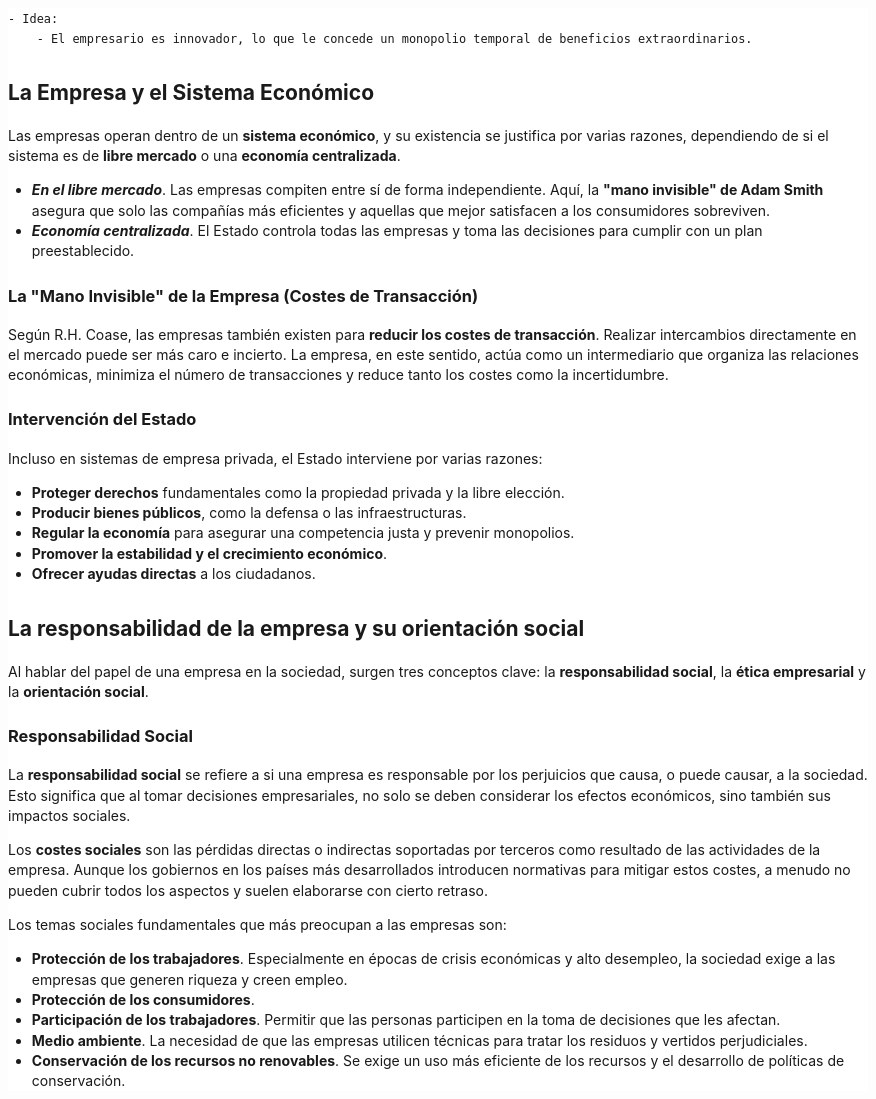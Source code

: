     - Idea:
        - El empresario es innovador, lo que le concede un monopolio temporal de beneficios extraordinarios.

La Empresa y el Sistema Económico
-

Las empresas operan dentro de un **sistema económico**, y su existencia se justifica por varias razones, dependiendo de si el sistema es de **libre mercado** o una **economía centralizada**.

- ***En el libre mercado***. Las empresas compiten entre sí de forma independiente. Aquí, la **"mano invisible" de Adam Smith** asegura que solo las compañías más eficientes y aquellas que mejor satisfacen a los consumidores sobreviven.
- ***Economía centralizada***. El Estado controla todas las empresas y toma las decisiones para cumplir con un plan preestablecido.

### La "Mano Invisible" de la Empresa (Costes de Transacción)

Según R.H. Coase, las empresas también existen para **reducir los costes de transacción**. Realizar intercambios directamente en el mercado puede ser más caro e incierto. La empresa, en este sentido, actúa como un intermediario que organiza las relaciones económicas, minimiza el número de transacciones y reduce tanto los costes como la incertidumbre.

### Intervención del Estado

Incluso en sistemas de empresa privada, el Estado interviene por varias razones:

* **Proteger derechos** fundamentales como la propiedad privada y la libre elección.
* **Producir bienes públicos**, como la defensa o las infraestructuras.
* **Regular la economía** para asegurar una competencia justa y prevenir monopolios.
* **Promover la estabilidad y el crecimiento económico**.
* **Ofrecer ayudas directas** a los ciudadanos.

La responsabilidad de la empresa y su orientación social
--------------------------------------------------------

Al hablar del papel de una empresa en la sociedad, surgen tres conceptos clave: la **responsabilidad social**, la **ética empresarial** y la **orientación social**.

### Responsabilidad Social

La **responsabilidad social** se refiere a si una empresa es responsable por los perjuicios que causa, o puede causar, a la sociedad. Esto significa que al tomar decisiones empresariales, no solo se deben considerar los efectos económicos, sino también sus impactos sociales.

Los **costes sociales** son las pérdidas directas o indirectas soportadas por terceros como resultado de las actividades de la empresa. Aunque los gobiernos en los países más desarrollados introducen normativas para mitigar estos costes, a menudo no pueden cubrir todos los aspectos y suelen elaborarse con cierto retraso.

Los temas sociales fundamentales que más preocupan a las empresas son:

* **Protección de los trabajadores**. Especialmente en épocas de crisis económicas y alto desempleo, la sociedad exige a las empresas que generen riqueza y creen empleo.
* **Protección de los consumidores**.
* **Participación de los trabajadores**. Permitir que las personas participen en la toma de decisiones que les afectan.
* **Medio ambiente**. La necesidad de que las empresas utilicen técnicas para tratar los residuos y vertidos perjudiciales.
* **Conservación de los recursos no renovables**. Se exige un uso más eficiente de los recursos y el desarrollo de políticas de conservación.
